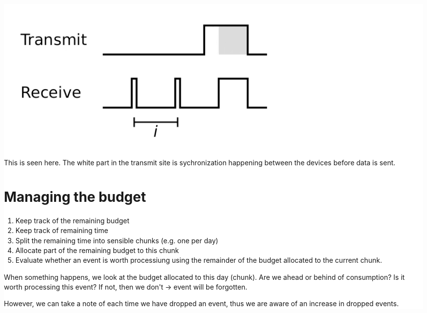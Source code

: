 ![](../assets/20220627000828.png)  

This is seen here. The white part in the transmit site is sychronization happening between the devices before data is sent.

# Managing the budget

1. Keep track of the remaining budget
2. Keep track of remaining time
3. Split the remaining time into sensible chunks (e.g. one per day)
4. Allocate part of the remaining budget to this chunk
5. Evaluate whether an event is worth processiung using the remainder of the budget allocated to the current chunk.

When something happens, we look at the budget allocated to this day (chunk). Are we ahead or behind of consumption? Is it worth processing this event? If not, then we don't -> event will be forgotten. 

However, we can take a note of each time we have dropped an event, thus we are aware of an increase in dropped events.